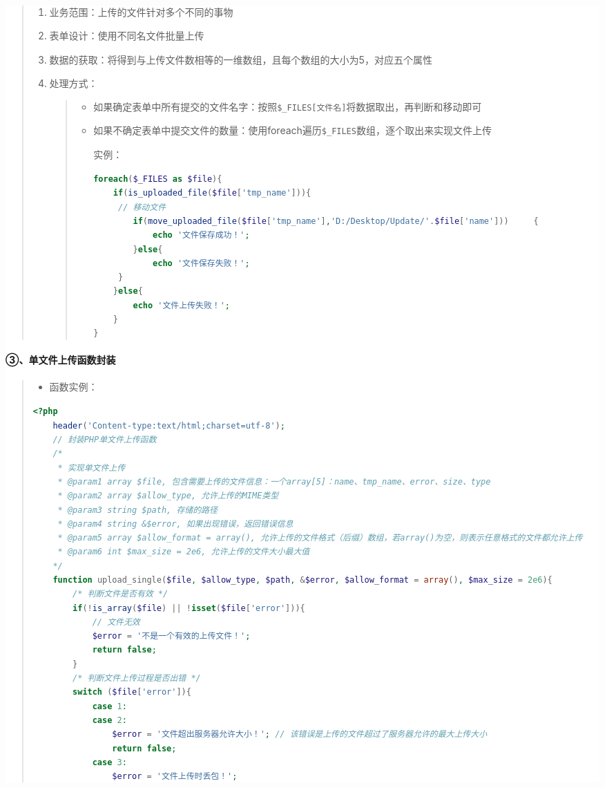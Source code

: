 >   1. 业务范围：上传的文件针对多个不同的事物
>
>   2. 表单设计：使用不同名文件批量上传
>
>   3. 数据的获取：将得到与上传文件数相等的一维数组，且每个数组的大小为5，对应五个属性
>
>   4. 处理方式：
>
>      > *  如果确定表单中所有提交的文件名字：按照`$_FILES[文件名]`将数据取出，再判断和移动即可
>      >
>      > * 如果不确定表单中提交文件的数量：使用foreach遍历`$_FILES`数组，逐个取出来实现文件上传
>      >
>      >   实例：
>      >
>      >   ~~~php
>      >   foreach($_FILES as $file){
>      >       if(is_uploaded_file($file['tmp_name'])){
>      >       	// 移动文件
>      >           if(move_uploaded_file($file['tmp_name'],'D:/Desktop/Update/'.$file['name']))		{
>      >               echo '文件保存成功！';
>      >           }else{
>      >               echo '文件保存失败！';
>      >       	}
>      >       }else{
>      >           echo '文件上传失败！';
>      >       }
>      >   }
>      >   ~~~
>      >
>      >   

#### ③、单文件上传函数封装

> * 函数实例：
>
> ~~~php
> <?php
>     header('Content-type:text/html;charset=utf-8');
>     // 封装PHP单文件上传函数
>     /*
>      * 实现单文件上传
>      * @param1 array $file, 包含需要上传的文件信息：一个array[5]：name、tmp_name、error、size、type
>      * @param2 array $allow_type, 允许上传的MIME类型
>      * @param3 string $path, 存储的路径
>      * @param4 string &$error, 如果出现错误，返回错误信息
>      * @param5 array $allow_format = array(), 允许上传的文件格式（后缀）数组，若array()为空，则表示任意格式的文件都允许上传
>      * @param6 int $max_size = 2e6, 允许上传的文件大小最大值
>     */
>     function upload_single($file, $allow_type, $path, &$error, $allow_format = array(), $max_size = 2e6){
>         /* 判断文件是否有效 */
>         if(!is_array($file) || !isset($file['error'])){
>             // 文件无效
>             $error = '不是一个有效的上传文件！';
>             return false;
>         }
>         /* 判断文件上传过程是否出错 */
>         switch ($file['error']){
>             case 1:
>             case 2:
>                 $error = '文件超出服务器允许大小！'; // 该错误是上传的文件超过了服务器允许的最大上传大小
>                 return false;
>             case 3:
>                 $error = '文件上传时丢包！';